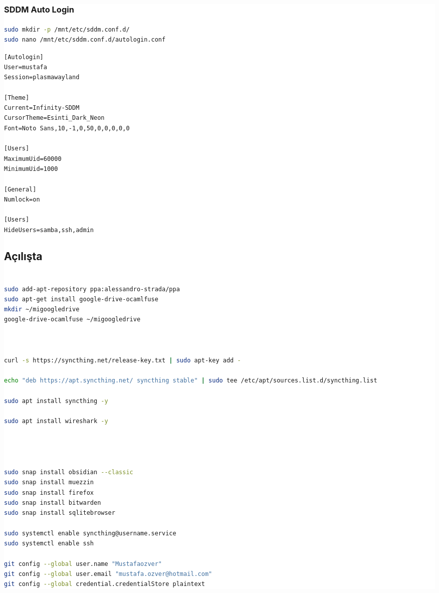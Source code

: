 ### SDDM Auto Login

```bash
sudo mkdir -p /mnt/etc/sddm.conf.d/
sudo nano /mnt/etc/sddm.conf.d/autologin.conf
```

```read
[Autologin]
User=mustafa
Session=plasmawayland

[Theme]
Current=Infinity-SDDM
CursorTheme=Esinti_Dark_Neon
Font=Noto Sans,10,-1,0,50,0,0,0,0,0
  
[Users]
MaximumUid=60000
MinimumUid=1000

[General]
Numlock=on

[Users]
HideUsers=samba,ssh,admin

```

## Açılışta

```bash

sudo add-apt-repository ppa:alessandro-strada/ppa
sudo apt-get install google-drive-ocamlfuse
mkdir ~/migoogledrive
google-drive-ocamlfuse ~/migoogledrive



curl -s https://syncthing.net/release-key.txt | sudo apt-key add -

echo "deb https://apt.syncthing.net/ syncthing stable" | sudo tee /etc/apt/sources.list.d/syncthing.list

sudo apt install syncthing -y

sudo apt install wireshark -y




sudo snap install obsidian --classic
sudo snap install muezzin
sudo snap install firefox
sudo snap install bitwarden
sudo snap install sqlitebrowser

sudo systemctl enable syncthing@username.service
sudo systemctl enable ssh

git config --global user.name "Mustafaozver"
git config --global user.email "mustafa.ozver@hotmail.com"
git config --global credential.credentialStore plaintext

```